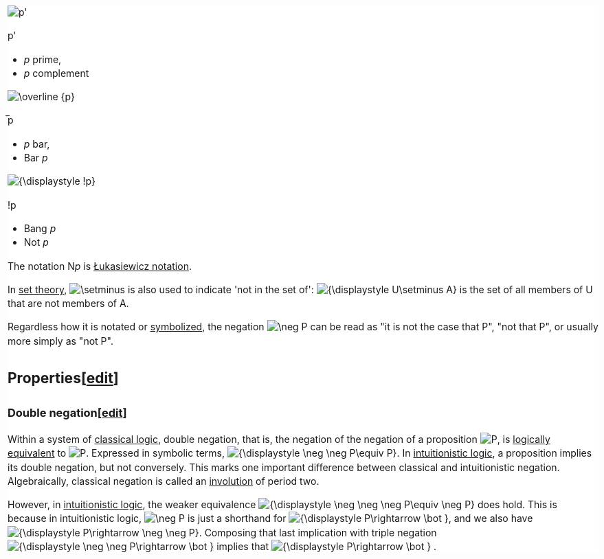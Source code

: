 ![p'](https://wikimedia.org/api/rest_v1/media/math/render/svg/40e623e3163571a220ed60ecb31aa78c24104b85)

p'

-   *p* prime,
-   *p* complement

![\overline {p}](https://wikimedia.org/api/rest_v1/media/math/render/svg/3884eccbf972d435831da42dd4154e192d550e16)

̅p

-   *p* bar,
-   Bar *p*

![{\displaystyle !p}](https://wikimedia.org/api/rest_v1/media/math/render/svg/937175f4715102052885063560a251ad55aa2e65)

!p

-   Bang *p*
-   Not *p*

The notation N*p* is [Łukasiewicz notation][42].

In [set theory][43], ![\setminus ](https://wikimedia.org/api/rest_v1/media/math/render/svg/d0e20e45087a97f0448fc3d4bc27b060084830f4) is also used to indicate 'not in the set of': ![{\displaystyle U\setminus A}](https://wikimedia.org/api/rest_v1/media/math/render/svg/584717f0e3e8f7f356c27423329325fcb9192e36) is the set of all members of U that are not members of A.

Regardless how it is notated or [symbolized][44], the negation ![\neg P](https://wikimedia.org/api/rest_v1/media/math/render/svg/5eb0d6c8752f8c7256d69c62e77dfe4c466dbe58) can be read as "it is not the case that P", "not that P", or usually more simply as "not P".

## Properties\[[edit][45]\]

### Double negation\[[edit][46]\]

Within a system of [classical logic][47], double negation, that is, the negation of the negation of a proposition ![P](https://wikimedia.org/api/rest_v1/media/math/render/svg/b4dc73bf40314945ff376bd363916a738548d40a), is [logically equivalent][48] to ![P](https://wikimedia.org/api/rest_v1/media/math/render/svg/b4dc73bf40314945ff376bd363916a738548d40a). Expressed in symbolic terms, ![{\displaystyle \neg \neg P\equiv P}](https://wikimedia.org/api/rest_v1/media/math/render/svg/3bbf8c22800dfe80e6343d84718c229b41aff1d9). In [intuitionistic logic][49], a proposition implies its double negation, but not conversely. This marks one important difference between classical and intuitionistic negation. Algebraically, classical negation is called an [involution][50] of period two.

However, in [intuitionistic logic][51], the weaker equivalence ![{\displaystyle \neg \neg \neg P\equiv \neg P}](https://wikimedia.org/api/rest_v1/media/math/render/svg/17089637b8b9487eac521d8650f18e10e1abd327) does hold. This is because in intuitionistic logic, ![\neg P](https://wikimedia.org/api/rest_v1/media/math/render/svg/5eb0d6c8752f8c7256d69c62e77dfe4c466dbe58) is just a shorthand for ![{\displaystyle P\rightarrow \bot }](https://wikimedia.org/api/rest_v1/media/math/render/svg/21af5d568c2fd7384626959ef1f5985e2f59c298), and we also have ![{\displaystyle P\rightarrow \neg \neg P}](https://wikimedia.org/api/rest_v1/media/math/render/svg/dc01898cc16ec321ac4b565e2fabbd988cf70f18). Composing that last implication with triple negation ![{\displaystyle \neg \neg P\rightarrow \bot }](https://wikimedia.org/api/rest_v1/media/math/render/svg/3b4439d01da18810c6313f85f867c21ff42c64d2) implies that ![{\displaystyle P\rightarrow \bot }](https://wikimedia.org/api/rest_v1/media/math/render/svg/21af5d568c2fd7384626959ef1f5985e2f59c298) .


[1]: https://en.wikipedia.org/wiki/Truth_table "Truth table"
[2]: https://en.wikipedia.org/wiki/Logic_gate "Logic gate"
[3]: https://en.wikipedia.org/wiki/File:NOT_ANSI.svg
[4]: https://en.wikipedia.org/wiki/Disjunctive_normal_form "Disjunctive normal form"
[5]: https://en.wikipedia.org/wiki/Conjunctive_normal_form "Conjunctive normal form"
[6]: https://en.wikipedia.org/wiki/Zhegalkin_polynomial "Zhegalkin polynomial"
[7]: https://en.wikipedia.org/wiki/Post%27s_lattice "Post's lattice"
[8]: https://en.wikipedia.org/wiki/Template:Infobox_logical_connective "Template:Infobox logical connective"
[9]: https://en.wikipedia.org/wiki/Template_talk:Infobox_logical_connective "Template talk:Infobox logical connective"
[10]: https://en.wikipedia.org/w/index.php?title=Template:Infobox_logical_connective&action=edit
[11]: https://en.wikipedia.org/wiki/Logic "Logic"
[12]: https://en.wikipedia.org/wiki/Operation_(mathematics) "Operation (mathematics)"
[13]: https://en.wikipedia.org/wiki/Proposition_(mathematics) "Proposition (mathematics)"
[14]: https://en.wikipedia.org/wiki/Negation#cite_note-1
[15]: https://en.wikipedia.org/wiki/Negation#cite_note-2
[16]: https://en.wikipedia.org/wiki/Logical_connective "Logical connective"
[17]: https://en.wikipedia.org/wiki/Notion_(philosophy) "Notion (philosophy)"
[18]: https://en.wikipedia.org/wiki/Proposition "Proposition"
[19]: https://en.wikipedia.org/wiki/Truth_value "Truth value"
[20]: https://en.wikipedia.org/wiki/Interpretation_(logic) "Interpretation (logic)"
[21]: https://en.wikipedia.org/wiki/Classical_logic "Classical logic"
[22]: https://en.wikipedia.org/wiki/Truth_function "Truth function"
[23]: https://en.wikipedia.org/wiki/Intuitionistic_logic "Intuitionistic logic"
[24]: https://en.wikipedia.org/wiki/Brouwer%E2%80%93Heyting%E2%80%93Kolmogorov_interpretation "Brouwer–Heyting–Kolmogorov interpretation"
[25]: https://en.wikipedia.org/w/index.php?title=Negation&action=edit&section=1 "Edit section: Definition"
[26]: https://en.wikipedia.org/wiki/Negation#cite_note-Horn-3
[27]: https://en.wikipedia.org/wiki/Logical_operation "Logical operation"
[28]: https://en.wikipedia.org/wiki/Logical_value "Logical value"
[29]: https://en.wikipedia.org/wiki/Proposition "Proposition"
[30]: https://en.wikipedia.org/wiki/Truth_table "Truth table"
[31]: https://en.wikipedia.org/wiki/Logical_consequence "Logical consequence"
[32]: https://en.wikipedia.org/wiki/False_(logic) "False (logic)"
[33]: https://en.wikipedia.org/wiki/Logical_conjunction "Logical conjunction"
[34]: https://en.wikipedia.org/wiki/Contradiction "Contradiction"
[35]: https://en.wikipedia.org/wiki/Paraconsistent_logic "Paraconsistent logic"
[36]: https://en.wikipedia.org/wiki/Logical_disjunction "Logical disjunction"
[37]: https://en.wikipedia.org/wiki/Complement_(order_theory) "Complement (order theory)"
[38]: https://en.wikipedia.org/wiki/Boolean_algebra_(structure) "Boolean algebra (structure)"
[39]: https://en.wikipedia.org/wiki/Heyting_algebra "Heyting algebra"
[40]: https://en.wikipedia.org/wiki/Algebraic_semantics_(mathematical_logic) "Algebraic semantics (mathematical logic)"
[41]: https://en.wikipedia.org/w/index.php?title=Negation&action=edit&section=2 "Edit section: Notation"
[42]: https://en.wikipedia.org/wiki/Polish_notation#Polish_notation_for_logic "Polish notation"
[43]: https://en.wikipedia.org/wiki/Set_theory#Basic_concepts_and_notation "Set theory"
[44]: https://en.wikipedia.org/wiki/List_of_logic_symbols "List of logic symbols"
[45]: https://en.wikipedia.org/w/index.php?title=Negation&action=edit&section=3 "Edit section: Properties"
[46]: https://en.wikipedia.org/w/index.php?title=Negation&action=edit&section=4 "Edit section: Double negation"
[47]: https://en.wikipedia.org/wiki/Classical_logic "Classical logic"
[48]: https://en.wikipedia.org/wiki/Logically_equivalent "Logically equivalent"
[49]: https://en.wikipedia.org/wiki/Intuitionistic_logic "Intuitionistic logic"
[50]: https://en.wikipedia.org/wiki/Involution_(mathematics) "Involution (mathematics)"
[51]: https://en.wikipedia.org/wiki/Intuitionistic_logic "Intuitionistic logic"
[52]: https://en.wikipedia.org/wiki/Double-negation_translation "Double-negation translation"
[53]: https://en.wikipedia.org/w/index.php?title=Negation&action=edit&section=5 "Edit section: Distributivity"
[54]: https://en.wikipedia.org/wiki/De_Morgan%27s_laws "De Morgan's laws"
[55]: https://en.wikipedia.org/wiki/Distributive_property "Distributive property"
[56]: https://en.wikipedia.org/wiki/Logical_disjunction "Logical disjunction"
[57]: https://en.wikipedia.org/wiki/Logical_conjunction "Logical conjunction"
[58]: https://en.wikipedia.org/w/index.php?title=Negation&action=edit&section=6 "Edit section: Linearity"
[59]: https://en.wikipedia.org/wiki/Exclusive_or "Exclusive or"
[60]: https://en.wikipedia.org/wiki/Boolean_algebra_(logic) "Boolean algebra (logic)"
[61]: https://en.wikipedia.org/wiki/Truth-value "Truth-value"
[62]: https://en.wikipedia.org/w/index.php?title=Negation&action=edit&section=7 "Edit section: Self dual"
[63]: https://en.wikipedia.org/wiki/Boolean_algebra_(logic) "Boolean algebra (logic)"
[64]: https://en.wikipedia.org/w/index.php?title=Negation&action=edit&section=8 "Edit section: Negations of quantifiers"
[65]: https://en.wikipedia.org/wiki/First-order_logic "First-order logic"
[66]: https://en.wikipedia.org/w/index.php?title=Negation&action=edit&section=9 "Edit section: Rules of inference"
[67]: https://en.wikipedia.org/wiki/Natural_deduction "Natural deduction"
[68]: https://en.wikipedia.org/wiki/Reductio_ad_absurdum "Reductio ad absurdum"
[69]: https://en.wikipedia.org/wiki/Conditional_proof "Conditional proof"
[70]: https://en.wikipedia.org/wiki/Modus_ponens "Modus ponens"
[71]: https://en.wikipedia.org/w/index.php?title=Negation&action=edit&section=10 "Edit section: Programming language and ordinary language"
[72]: https://en.wikipedia.org/wiki/Computer_science "Computer science"
[73]: https://en.wikipedia.org/wiki/Exclamation_mark "Exclamation mark"
[74]: https://en.wikipedia.org/wiki/B_(programming_language) "B (programming language)"
[75]: https://en.wikipedia.org/wiki/C_Programming_Language "C Programming Language"
[76]: https://en.wikipedia.org/wiki/C%2B%2B "C++"
[77]: https://en.wikipedia.org/wiki/Java_(programming_language) "Java (programming language)"
[78]: https://en.wikipedia.org/wiki/JavaScript "JavaScript"
[79]: https://en.wikipedia.org/wiki/Perl "Perl"
[80]: https://en.wikipedia.org/wiki/PHP "PHP"
[81]: https://en.wikipedia.org/wiki/ALGOL_60 "ALGOL 60"
[82]: https://en.wikipedia.org/wiki/BASIC_programming_language "BASIC programming language"
[83]: https://en.wikipedia.org/wiki/Pascal_programming_language "Pascal programming language"
[84]: https://en.wikipedia.org/wiki/Ada_programming_language "Ada programming language"
[85]: https://en.wikipedia.org/wiki/Eiffel_(programming_language) "Eiffel (programming language)"
[86]: https://en.wikipedia.org/wiki/Seed7 "Seed7"
[87]: https://en.wikipedia.org/wiki/PL/I "PL/I"
[88]: https://en.wikipedia.org/wiki/Ratfor "Ratfor"
[89]: https://en.wikipedia.org/wiki/Operating_systems "Operating systems"
[90]: https://en.wikipedia.org/wiki/ASCII "ASCII"
[91]: https://en.wikipedia.org/wiki/Wikipedia:Please_clarify "Wikipedia:Please clarify"
[92]: https://en.wikipedia.org/wiki/Binary_numeral_system "Binary numeral system"
[93]: https://en.wikipedia.org/wiki/Bitwise_operation "Bitwise operation"
[94]: https://en.wikipedia.org/wiki/Signed_number_representations "Signed number representations"
[95]: https://en.wikipedia.org/wiki/Two%27s_complement "Two's complement"
[96]: https://en.wikipedia.org/wiki/Slang "Slang"
[97]: https://en.wikipedia.org/wiki/Negation#cite_note-4
[98]: https://en.wikipedia.org/wiki/Negation#cite_note-5
[99]: https://en.wikipedia.org/w/index.php?title=Negation&action=edit&section=11 "Edit section: Kripke semantics"
[100]: https://en.wikipedia.org/wiki/Kripke_semantics "Kripke semantics"
[101]: https://en.wikipedia.org/wiki/Possible_world "Possible world"
[102]: https://en.wikipedia.org/wiki/Set-theoretic_complement "Set-theoretic complement"
[103]: https://en.wikipedia.org/wiki/Wikipedia:Citation_needed "Wikipedia:Citation needed"
[104]: https://en.wikipedia.org/wiki/Possible_world_semantics "Possible world semantics"
[105]: https://en.wikipedia.org/w/index.php?title=Negation&action=edit&section=12 "Edit section: See also"
[106]: https://en.wikipedia.org/w/index.php?title=Negation&action=edit&section=13 "Edit section: References"
[107]: https://en.wikipedia.org/w/index.php?title=Negation&action=edit&section=14 "Edit section: Further reading"
[108]: https://en.wikipedia.org/wiki/Dov_Gabbay "Dov Gabbay"
[109]: https://en.wikipedia.org/wiki/Wolters_Kluwer "Wolters Kluwer"
[110]: https://en.wikipedia.org/wiki/Laurence_R._Horn "Laurence R. Horn"
[111]: https://en.wikipedia.org/wiki/University_of_Chicago_Press "University of Chicago Press"
[112]: https://en.wikipedia.org/wiki/G._H._von_Wright "G. H. von Wright"
[113]: https://en.wikipedia.org/wiki/Wiley-Blackwell "Wiley-Blackwell"
[114]: https://en.wikipedia.org/wiki/Doi_(identifier) "Doi (identifier)"
[115]: https://doi.org/10.1016%2Fj.neuroimage.2008.08.004
[116]: https://en.wikipedia.org/wiki/PMID_(identifier) "PMID (identifier)"
[117]: https://pubmed.ncbi.nlm.nih.gov/18771737
[118]: https://en.wikipedia.org/wiki/S2CID_(identifier) "S2CID (identifier)"
[119]: https://api.semanticscholar.org/CorpusID:17658822
[120]: https://en.wikipedia.org/w/index.php?title=Negation&action=edit&section=15 "Edit section: External links"
[121]: https://commons.wikimedia.org/wiki/Category:Negation "commons:Category:Negation"
[122]: https://plato.stanford.edu/entries/negation/
[123]: https://en.wikipedia.org/wiki/Edward_N._Zalta "Edward N. Zalta"
[124]: https://en.wikipedia.org/wiki/Stanford_Encyclopedia_of_Philosophy "Stanford Encyclopedia of Philosophy"
[125]: https://www.encyclopediaofmath.org/index.php?title=Negation
[126]: https://en.wikipedia.org/wiki/Encyclopedia_of_Mathematics "Encyclopedia of Mathematics"
[127]: https://en.wikipedia.org/wiki/European_Mathematical_Society "European Mathematical Society"
[128]: http://mathworld.wolfram.com/NOT.html
[129]: https://en.wikipedia.org/wiki/MathWorld "MathWorld"
[130]: https://en.wikipedia.org/wiki/Truth_table "Truth table"
[131]: http://www.math.hawaii.edu/~ramsey/Logic/NotAnd.html
[132]: https://web.archive.org/web/20000301195359/http://www.math.hawaii.edu/~ramsey/Logic/NotAnd.html
[133]: http://www.math.hawaii.edu/~ramsey/Logic/NotAnd.html
[134]: https://web.archive.org/web/20000301195359/http://www.math.hawaii.edu/~ramsey/Logic/NotAnd.html
[135]: http://www.math.hawaii.edu/~ramsey/Logic/NotOr.html
[136]: https://web.archive.org/web/20000117134708/http://www.math.hawaii.edu/~ramsey/Logic/NotOr.html
[137]: http://www.math.hawaii.edu/~ramsey/Logic/NotIfThen.html
[138]: https://web.archive.org/web/20000301223435/http://www.math.hawaii.edu/~ramsey/Logic/NotIfThen.html/